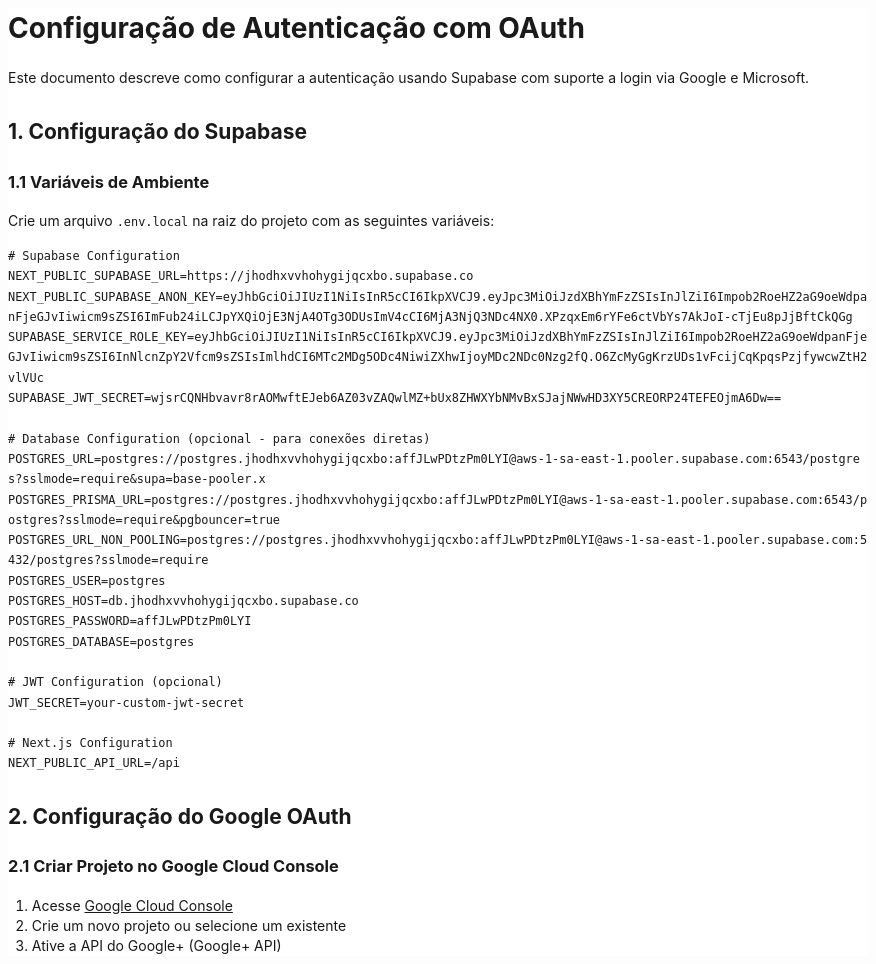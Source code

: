 # Configuração de Autenticação com OAuth

Este documento descreve como configurar a autenticação usando Supabase com suporte a login via Google e Microsoft.

## 1. Configuração do Supabase

### 1.1 Variáveis de Ambiente

Crie um arquivo `.env.local` na raiz do projeto com as seguintes variáveis:

```env
# Supabase Configuration
NEXT_PUBLIC_SUPABASE_URL=https://jhodhxvvhohygijqcxbo.supabase.co
NEXT_PUBLIC_SUPABASE_ANON_KEY=eyJhbGciOiJIUzI1NiIsInR5cCI6IkpXVCJ9.eyJpc3MiOiJzdXBhYmFzZSIsInJlZiI6Impob2RoeHZ2aG9oeWdpanFjeGJvIiwicm9sZSI6ImFub24iLCJpYXQiOjE3NjA4OTg3ODUsImV4cCI6MjA3NjQ3NDc4NX0.XPzqxEm6rYFe6ctVbYs7AkJoI-cTjEu8pJjBftCkQGg
SUPABASE_SERVICE_ROLE_KEY=eyJhbGciOiJIUzI1NiIsInR5cCI6IkpXVCJ9.eyJpc3MiOiJzdXBhYmFzZSIsInJlZiI6Impob2RoeHZ2aG9oeWdpanFjeGJvIiwicm9sZSI6InNlcnZpY2Vfcm9sZSIsImlhdCI6MTc2MDg5ODc4NiwiZXhwIjoyMDc2NDc0Nzg2fQ.O6ZcMyGgKrzUDs1vFcijCqKpqsPzjfywcwZtH2vlVUc
SUPABASE_JWT_SECRET=wjsrCQNHbvavr8rAOMwftEJeb6AZ03vZAQwlMZ+bUx8ZHWXYbNMvBxSJajNWwHD3XY5CREORP24TEFEOjmA6Dw==

# Database Configuration (opcional - para conexões diretas)
POSTGRES_URL=postgres://postgres.jhodhxvvhohygijqcxbo:affJLwPDtzPm0LYI@aws-1-sa-east-1.pooler.supabase.com:6543/postgres?sslmode=require&supa=base-pooler.x
POSTGRES_PRISMA_URL=postgres://postgres.jhodhxvvhohygijqcxbo:affJLwPDtzPm0LYI@aws-1-sa-east-1.pooler.supabase.com:6543/postgres?sslmode=require&pgbouncer=true
POSTGRES_URL_NON_POOLING=postgres://postgres.jhodhxvvhohygijqcxbo:affJLwPDtzPm0LYI@aws-1-sa-east-1.pooler.supabase.com:5432/postgres?sslmode=require
POSTGRES_USER=postgres
POSTGRES_HOST=db.jhodhxvvhohygijqcxbo.supabase.co
POSTGRES_PASSWORD=affJLwPDtzPm0LYI
POSTGRES_DATABASE=postgres

# JWT Configuration (opcional)
JWT_SECRET=your-custom-jwt-secret

# Next.js Configuration
NEXT_PUBLIC_API_URL=/api
```

## 2. Configuração do Google OAuth

### 2.1 Criar Projeto no Google Cloud Console

1. Acesse [Google Cloud Console](https://console.cloud.google.com/)
2. Crie um novo projeto ou selecione um existente
3. Ative a API do Google+ (Google+ API)

